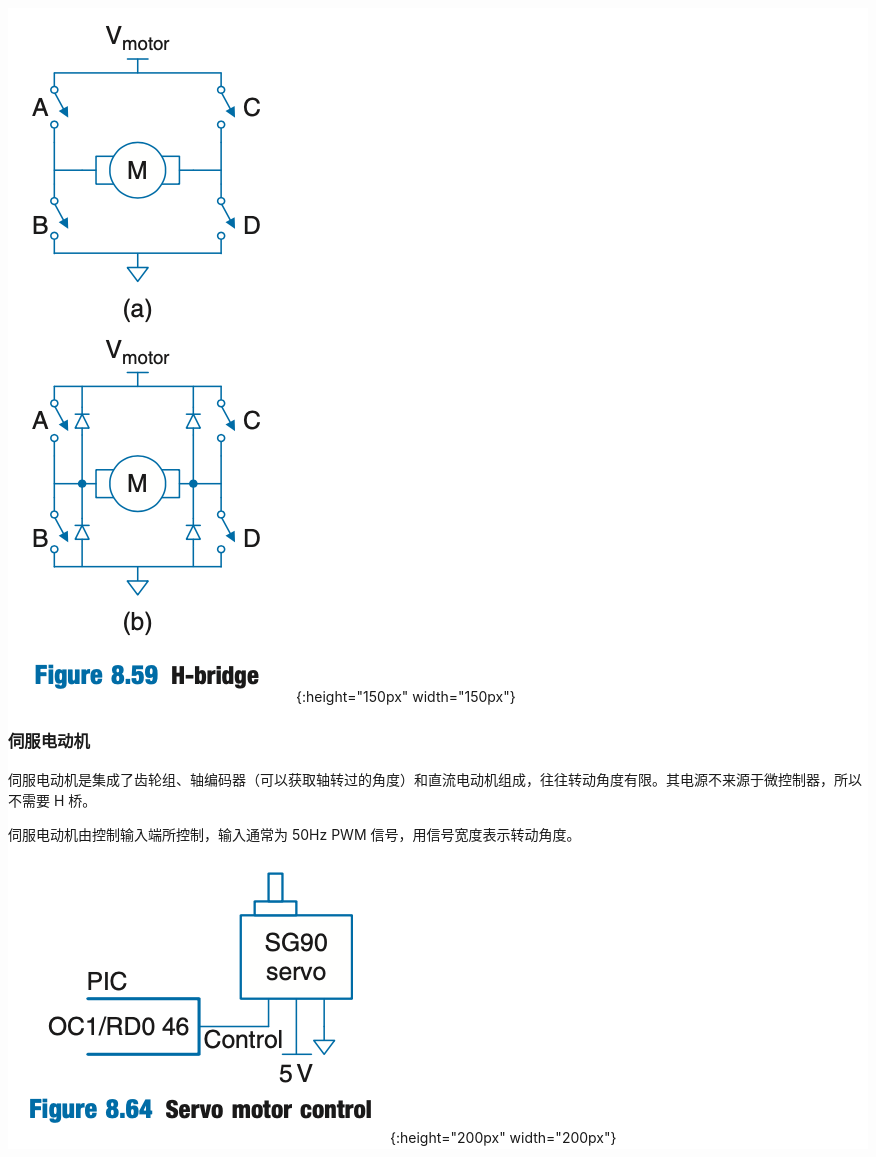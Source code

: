 ![h-bridge](/img/in-post/post-buaa-co/h-bridge.png){:height="150px" width="150px"}

### 伺服电动机

伺服电动机是集成了齿轮组、轴编码器（可以获取轴转过的角度）和直流电动机组成，往往转动角度有限。其电源不来源于微控制器，所以不需要 H 桥。

伺服电动机由控制输入端所控制，输入通常为 50Hz PWM 信号，用信号宽度表示转动角度。

![servo-motor](/img/in-post/post-buaa-co/servo-motor.png){:height="200px" width="200px"}
